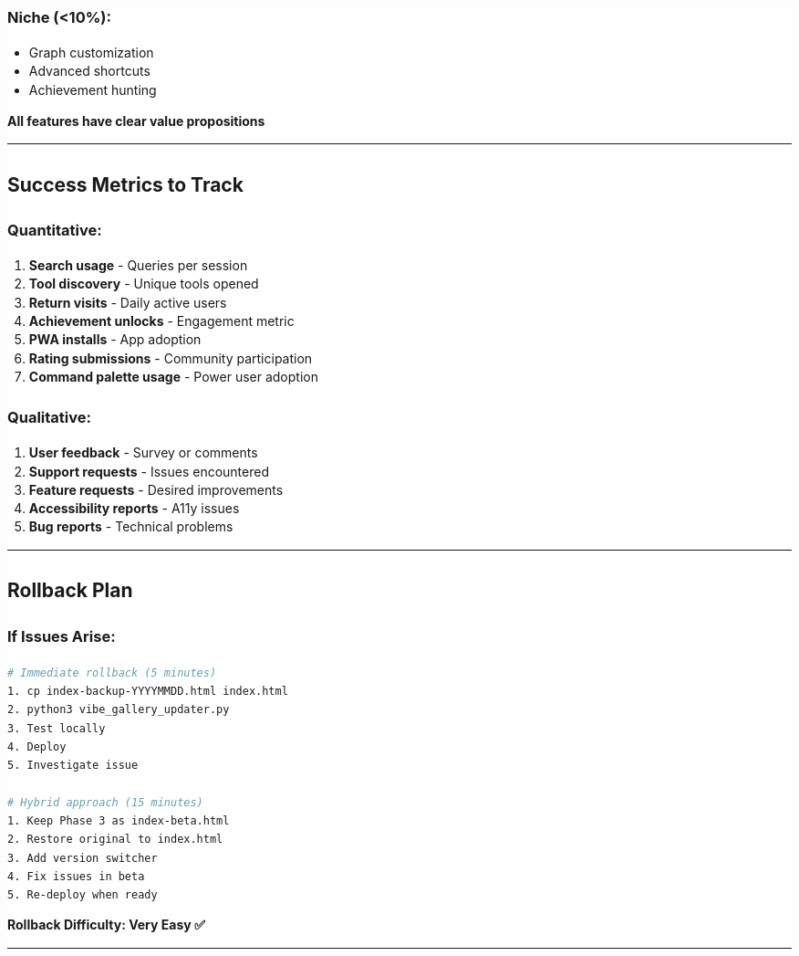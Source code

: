 ### Niche (<10%):
- Graph customization
- Advanced shortcuts
- Achievement hunting

**All features have clear value propositions**

---

## Success Metrics to Track

### Quantitative:
1. **Search usage** - Queries per session
2. **Tool discovery** - Unique tools opened
3. **Return visits** - Daily active users
4. **Achievement unlocks** - Engagement metric
5. **PWA installs** - App adoption
6. **Rating submissions** - Community participation
7. **Command palette usage** - Power user adoption

### Qualitative:
1. **User feedback** - Survey or comments
2. **Support requests** - Issues encountered
3. **Feature requests** - Desired improvements
4. **Accessibility reports** - A11y issues
5. **Bug reports** - Technical problems

---

## Rollback Plan

### If Issues Arise:
```bash
# Immediate rollback (5 minutes)
1. cp index-backup-YYYYMMDD.html index.html
2. python3 vibe_gallery_updater.py
3. Test locally
4. Deploy
5. Investigate issue

# Hybrid approach (15 minutes)
1. Keep Phase 3 as index-beta.html
2. Restore original to index.html
3. Add version switcher
4. Fix issues in beta
5. Re-deploy when ready
```

**Rollback Difficulty: Very Easy ✅**

---
